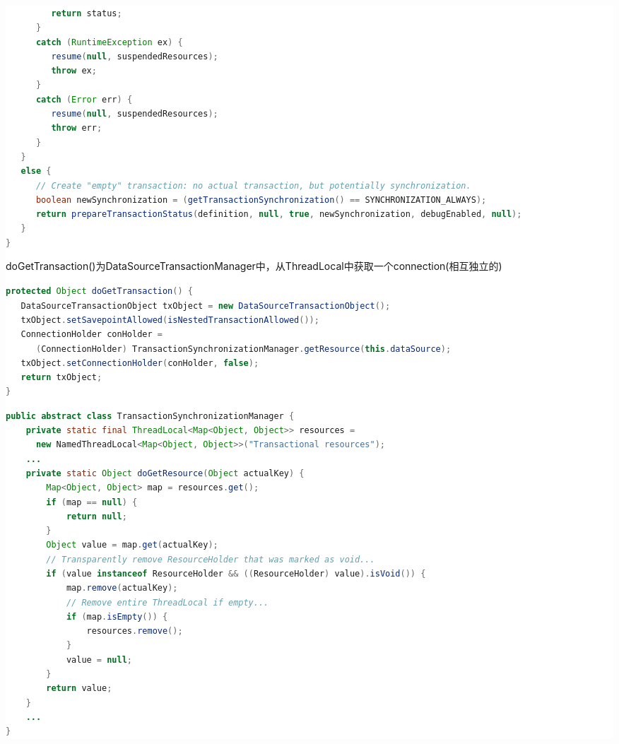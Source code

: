 ```java
         return status;
      }
      catch (RuntimeException ex) {
         resume(null, suspendedResources);
         throw ex;
      }
      catch (Error err) {
         resume(null, suspendedResources);
         throw err;
      }
   }
   else {
      // Create "empty" transaction: no actual transaction, but potentially synchronization.
      boolean newSynchronization = (getTransactionSynchronization() == SYNCHRONIZATION_ALWAYS);
      return prepareTransactionStatus(definition, null, true, newSynchronization, debugEnabled, null);
   }
}
```

doGetTransaction()为DataSourceTransactionManager中，从ThreadLocal中获取一个connection(相互独立的)

```java
protected Object doGetTransaction() {
   DataSourceTransactionObject txObject = new DataSourceTransactionObject();
   txObject.setSavepointAllowed(isNestedTransactionAllowed());
   ConnectionHolder conHolder =
      (ConnectionHolder) TransactionSynchronizationManager.getResource(this.dataSource);
   txObject.setConnectionHolder(conHolder, false);
   return txObject;
}
```

```java
public abstract class TransactionSynchronizationManager {
	private static final ThreadLocal<Map<Object, Object>> resources =
      new NamedThreadLocal<Map<Object, Object>>("Transactional resources");
    ...
	private static Object doGetResource(Object actualKey) {
   		Map<Object, Object> map = resources.get();
    	if (map == null) {
      		return null;
   		}
   		Object value = map.get(actualKey);
   		// Transparently remove ResourceHolder that was marked as void...
   		if (value instanceof ResourceHolder && ((ResourceHolder) value).isVoid()) {
      		map.remove(actualKey);
      		// Remove entire ThreadLocal if empty...
      		if (map.isEmpty()) {
         		resources.remove();
     		}
      		value = null;
   		}
   		return value;
	}
	...
}
```
